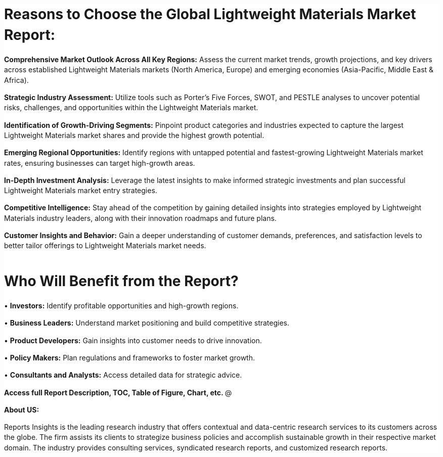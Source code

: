 # <strong>Reasons to Choose the Global Lightweight Materials Market Report:</strong>

<strong>Comprehensive Market Outlook Across All Key Regions:</strong>
Assess the current market trends, growth projections, and key drivers across established Lightweight Materials markets (North America, Europe) and emerging economies (Asia-Pacific, Middle East & Africa).

<strong>Strategic Industry Assessment:</strong>
Utilize tools such as Porter’s Five Forces, SWOT, and PESTLE analyses to uncover potential risks, challenges, and opportunities within the Lightweight Materials market.

<strong>Identification of Growth-Driving Segments:</strong>
Pinpoint product categories and industries expected to capture the largest Lightweight Materials market shares and provide the highest growth potential.

<strong>Emerging Regional Opportunities:</strong>
Identify regions with untapped potential and fastest-growing Lightweight Materials market rates, ensuring businesses can target high-growth areas.

<strong>In-Depth Investment Analysis:</strong>
Leverage the latest insights to make informed strategic investments and plan successful Lightweight Materials market entry strategies.

<strong>Competitive Intelligence:</strong>
Stay ahead of the competition by gaining detailed insights into strategies employed by Lightweight Materials industry leaders, along with their innovation roadmaps and future plans.

<strong>Customer Insights and Behavior:</strong>
Gain a deeper understanding of customer demands, preferences, and satisfaction levels to better tailor offerings to Lightweight Materials market needs.

# <strong>Who Will Benefit from the Report?</strong>

• <strong>Investors:</strong> Identify profitable opportunities and high-growth regions.

• <strong>Business Leaders:</strong> Understand market positioning and build competitive strategies.

• <strong>Product Developers:</strong> Gain insights into customer needs to drive innovation.

• <strong>Policy Makers:</strong> Plan regulations and frameworks to foster market growth.

• <strong>Consultants and Analysts:</strong> Access detailed data for strategic advice.
</ul>
<strong>Access full Report Description, TOC, Table of Figure, Chart, etc. </strong>@  <a href= style=color:#0000ff;></a></font>

<strong><strong>About US</strong>:</strong>

Reports Insights is the leading research industry that offers contextual and data-centric research services to its customers across the globe. The firm assists its clients to strategize business policies and accomplish sustainable growth in their respective market domain. The industry provides consulting services, syndicated research reports, and customized research reports.
